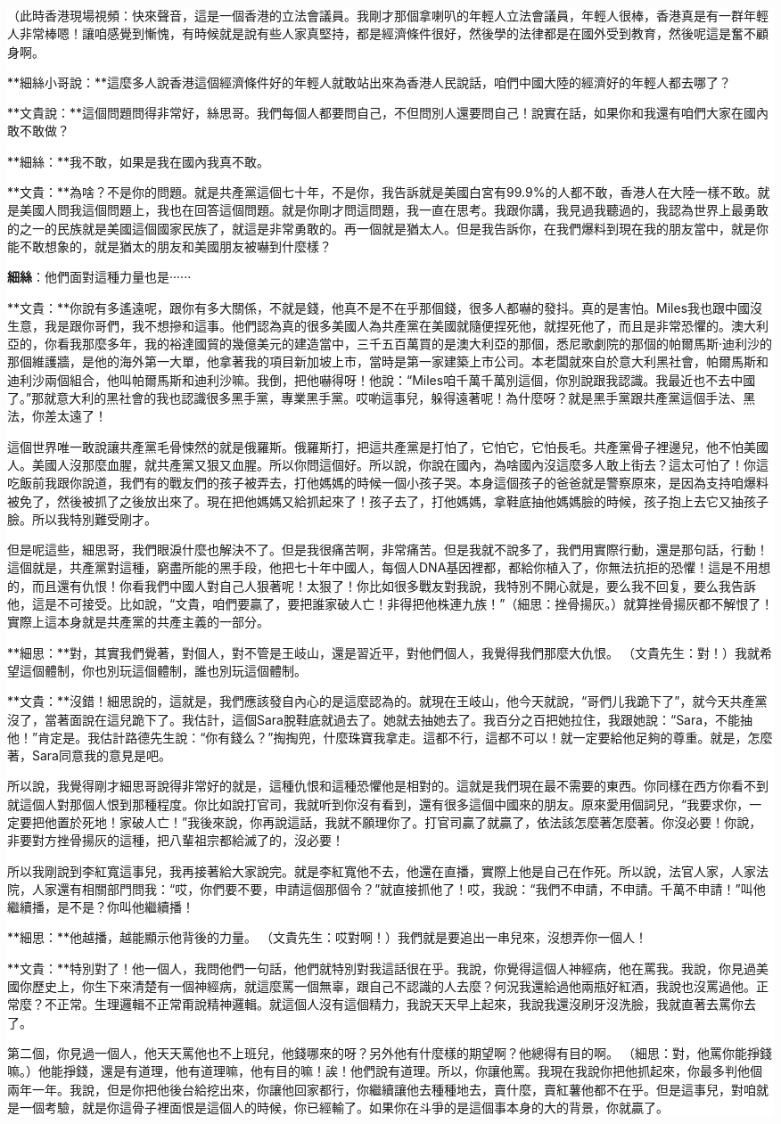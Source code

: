 
（此時香港現場視頻：快來聲音，這是一個香港的立法會議員。我剛才那個拿喇叭的年輕人立法會議員，年輕人很棒，香港真是有一群年輕人非常棒嗯！讓咱感覺到慚愧，有時候就是說有些人家真堅持，都是經濟條件很好，然後學的法律都是在國外受到教育，然後呢這是奮不顧身啊。


**細絲小哥說：**這麼多人說香港這個經濟條件好的年輕人就敢站出來為香港人民說話，咱們中國大陸的經濟好的年輕人都去哪了？


**文貴說：**這個問題問得非常好，絲思哥。我們每個人都要問自己，不但問別人還要問自己！說實在話，如果你和我還有咱們大家在國內敢不敢做？


**細絲：**我不敢，如果是我在國內我真不敢。


**文貴：**為啥？不是你的問題。就是共產黨這個七十年，不是你，我告訴就是美國白宮有99.9%的人都不敢，香港人在大陸一樣不敢。就是美國人問我這個問題上，我也在回答這個問題。就是你剛才問這問題，我一直在思考。我跟你講，我見過我聽過的，我認為世界上最勇敢的之一的民族就是美國這個國家民族了，就這是非常勇敢的。再一個就是猶太人。但是我告訴你，在我們爆料到現在我的朋友當中，就是你能不敢想象的，就是猶太的朋友和美國朋友被嚇到什麼樣？


**細絲**：他們面對這種力量也是······


**文貴：**你說有多遙遠呢，跟你有多大關係，不就是錢，他真不是不在乎那個錢，很多人都嚇的發抖。真的是害怕。Miles我也跟中國沒生意，我是跟你哥們，我不想摻和這事。他們認為真的很多美國人為共產黨在美國就隨便捏死他，就捏死他了，而且是非常恐懼的。澳大利亞的，你看我那麼多年，我的裕達國貿的幾億美元的建造當中，三千五百萬買的是澳大利亞的那個，悉尼歌劇院的那個的帕爾馬斯·迪利沙的那個維護牆，是他的海外第一大單，他拿著我的項目新加坡上市，當時是第一家建築上市公司。本老闆就來自於意大利黑社會，帕爾馬斯和迪利沙兩個組合，他叫帕爾馬斯和迪利沙嘛。我倒，把他嚇得呀！他說：“Miles咱千萬千萬別這個，你別說跟我認識。我最近也不去中國了。”那就意大利的黑社會的我也認識很多黑手黨，專業黑手黨。哎喲這事兒，躲得遠著呢！為什麼呀？就是黑手黨跟共產黨這個手法、黑法，你差太遠了！


這個世界唯一敢說讓共產黨毛骨悚然的就是俄羅斯。俄羅斯打，把這共產黨是打怕了，它怕它，它怕長毛。共產黨骨子裡邊兒，他不怕美國人。美國人沒那麼血腥，就共產黨又狠又血腥。所以你問這個好。所以說，你說在國內，為啥國內沒這麼多人敢上街去？這太可怕了！你這吃飯前我跟你說道，我們有的戰友們的孩子被弄去，打他媽媽的時候一個小孩子哭。本身這個孩子的爸爸就是警察原來，是因為支持咱爆料被免了，然後被抓了之後放出來了。現在把他媽媽又給抓起來了！孩子去了，打他媽媽，拿鞋底抽他媽媽臉的時候，孩子抱上去它又抽孩子臉。所以我特別難受剛才。


但是呢這些，細思哥，我們眼淚什麼也解決不了。但是我很痛苦啊，非常痛苦。但是我就不說多了，我們用實際行動，還是那句話，行動！這個就是，共產黨對這種，窮盡所能的黑手段，他把七十年中國人，每個人DNA基因裡都，都給你植入了，你無法抗拒的恐懼！這是不用想的，而且還有仇恨！你看我們中國人對自己人狠著呢！太狠了！你比如很多戰友對我說，我特別不開心就是，要么我不回复，要么我告訴他，這是不可接受。比如說，“文貴，咱們要贏了，要把誰家破人亡！非得把他株連九族！”（細思：挫骨揚灰。）就算挫骨揚灰都不解恨了！實際上這本身就是共產黨的共產主義的一部分。


**細思：**對，其實我們覺著，對個人，對不管是王岐山，還是習近平，對他們個人，我覺得我們那麼大仇恨。 （文貴先生：對！）我就希望這個體制，你也別玩這個體制，誰也別玩這個體制。


**文貴：**沒錯！細思說的，這就是，我們應該發自內心的是這麼認為的。就現在王岐山，他今天就說，“哥們儿我跪下了”，就今天共產黨沒了，當著面說在這兒跪下了。我估計，這個Sara脫鞋底就過去了。她就去抽她去了。我百分之百把她拉住，我跟她說：“Sara，不能抽他！”肯定是。我估計路德先生說：“你有錢么？”掏掏兜，什麼珠寶我拿走。這都不行，這都不可以！就一定要給他足夠的尊重。就是，怎麼著，Sara同意我的意見是吧。


所以說，我覺得剛才細思哥說得非常好的就是，這種仇恨和這種恐懼他是相對的。這就是我們現在最不需要的東西。你同樣在西方你看不到就這個人對那個人恨到那種程度。你比如說打官司，我就听到你沒有看到，還有很多這個中國來的朋友。原來愛用個詞兒，“我要求你，一定要把他置於死地！家破人亡！”我後來說，你再說這話，我就不願理你了。打官司贏了就贏了，依法該怎麼著怎麼著。你沒必要！你說，非要對方挫骨揚灰的這種，把八輩祖宗都給滅了的，沒必要！


所以我剛說到李紅寬這事兒，我再接著給大家說完。就是李紅寬他不去，他還在直播，實際上他是自己在作死。所以說，法官人家，人家法院，人家還有相關部門問我：“哎，你們要不要，申請這個那個令？”就直接抓他了！哎，我說：“我們不申請，不申請。千萬不申請！”叫他繼續播，是不是？你叫他繼續播！


**細思：**他越播，越能顯示他背後的力量。 （文貴先生：哎對啊！）我們就是要追出一串兒來，沒想弄你一個人！


**文貴：**特別對了！他一個人，我問他們一句話，他們就特別對我這話很在乎。我說，你覺得這個人神經病，他在罵我。我說，你見過美國你歷史上，你生下來清楚有一個神經病，就這麼罵一個無辜，跟自己不認識的人去麼？何況我還給過他兩瓶好紅酒，我說也沒罵過他。正常麼？不正常。生理邏輯不正常甭說精神邏輯。就這個人沒有這個精力，我說天天早上起來，我說我還沒刷牙沒洗臉，我就直著去罵你去了。


第二個，你見過一個人，他天天罵他也不上班兒，他錢哪來的呀？另外他有什麼樣的期望啊？他總得有目的啊。 （細思：對，他罵你能掙錢嘛。）他能掙錢，還是有道理，他有道理嘛，他有目的嘛！誒！他們說有道理。所以，你讓他罵。我現在我說你把他抓起來，你最多判他個兩年一年。我說，但是你把他後台給挖出來，你讓他回家都行，你繼續讓他去種種地去，賣什麼，賣紅薯他都不在乎。但是這事兒，對咱就是一個考驗，就是你這骨子裡面恨是這個人的時候，你已經輸了。如果你在斗爭的是這個事本身的大的背景，你就贏了。
